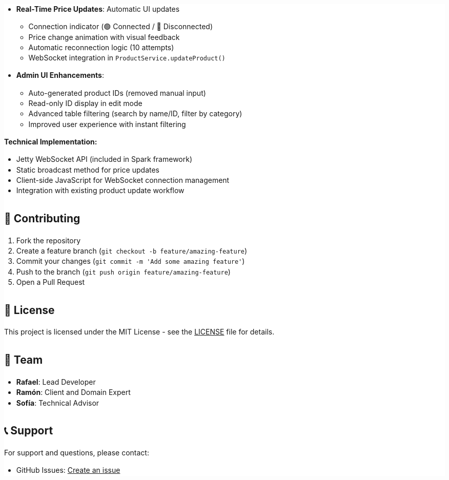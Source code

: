 - **Real-Time Price Updates**: Automatic UI updates
  - Connection indicator (🟢 Connected / 🔴 Disconnected)
  - Price change animation with visual feedback
  - Automatic reconnection logic (10 attempts)
  - WebSocket integration in `ProductService.updateProduct()`

- **Admin UI Enhancements**:
  - Auto-generated product IDs (removed manual input)
  - Read-only ID display in edit mode
  - Advanced table filtering (search by name/ID, filter by category)
  - Improved user experience with instant filtering

**Technical Implementation:**
- Jetty WebSocket API (included in Spark framework)
- Static broadcast method for price updates
- Client-side JavaScript for WebSocket connection management
- Integration with existing product update workflow

## 🤝 Contributing

1. Fork the repository
2. Create a feature branch (`git checkout -b feature/amazing-feature`)
3. Commit your changes (`git commit -m 'Add some amazing feature'`)
4. Push to the branch (`git push origin feature/amazing-feature`)
5. Open a Pull Request

## 📄 License

This project is licensed under the MIT License - see the [LICENSE](LICENSE) file for details.

## 👥 Team

- **Rafael**: Lead Developer
- **Ramón**: Client and Domain Expert
- **Sofía**: Technical Advisor

## 📞 Support

For support and questions, please contact:
- GitHub Issues: [Create an issue](https://github.com/alduinocalderon/collectibles-store/issues)

